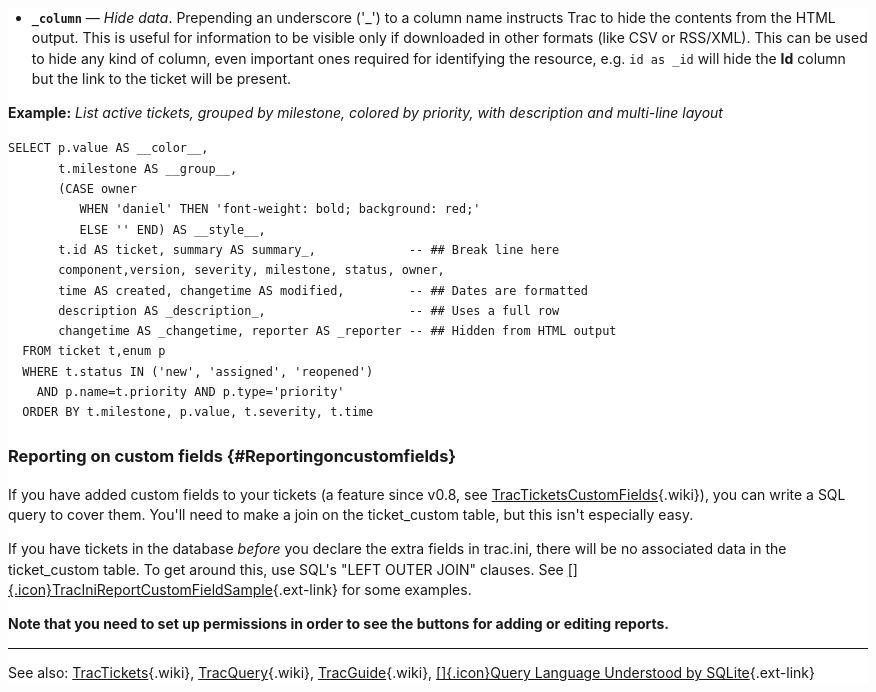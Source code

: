 

-   **`_column`** — *Hide data*. Prepending an underscore ('\_') to a
    column name instructs Trac to hide the contents from the HTML
    output. This is useful for information to be visible only if
    downloaded in other formats (like CSV or RSS/XML). This can be used
    to hide any kind of column, even important ones required for
    identifying the resource, e.g. `id as _id` will hide the **Id**
    column but the link to the ticket will be present.

**Example:** *List active tickets, grouped by milestone, colored by
priority, with description and multi-line layout*

``` {.wiki}
SELECT p.value AS __color__,
       t.milestone AS __group__,
       (CASE owner 
          WHEN 'daniel' THEN 'font-weight: bold; background: red;' 
          ELSE '' END) AS __style__,
       t.id AS ticket, summary AS summary_,             -- ## Break line here
       component,version, severity, milestone, status, owner,
       time AS created, changetime AS modified,         -- ## Dates are formatted
       description AS _description_,                    -- ## Uses a full row
       changetime AS _changetime, reporter AS _reporter -- ## Hidden from HTML output
  FROM ticket t,enum p
  WHERE t.status IN ('new', 'assigned', 'reopened') 
    AND p.name=t.priority AND p.type='priority'
  ORDER BY t.milestone, p.value, t.severity, t.time
```

### Reporting on custom fields {#Reportingoncustomfields}

If you have added custom fields to your tickets (a feature since v0.8,
see
[TracTicketsCustomFields](https://docs.pagure.org/sssd-test2/TracTicketsCustomFields.html){.wiki}),
you can write a SQL query to cover them. You'll need to make a join on
the ticket\_custom table, but this isn't especially easy.

If you have tickets in the database *before* you declare the extra
fields in trac.ini, there will be no associated data in the
ticket\_custom table. To get around this, use SQL's "LEFT OUTER JOIN"
clauses. See
[[​]{.icon}TracIniReportCustomFieldSample](http://trac.edgewall.org/intertrac/TracIniReportCustomFieldSample "TracIniReportCustomFieldSample in Trac project trac"){.ext-link}
for some examples.

**Note that you need to set up permissions in order to see the buttons
for adding or editing reports.**

------------------------------------------------------------------------

See also:
[TracTickets](https://docs.pagure.org/sssd-test2/TracTickets.html){.wiki},
[TracQuery](https://docs.pagure.org/sssd-test2/TracQuery.html){.wiki},
[TracGuide](https://docs.pagure.org/sssd-test2/TracGuide.html){.wiki},
[[​]{.icon}Query Language Understood by
SQLite](http://www.sqlite.org/lang_expr.html){.ext-link}
